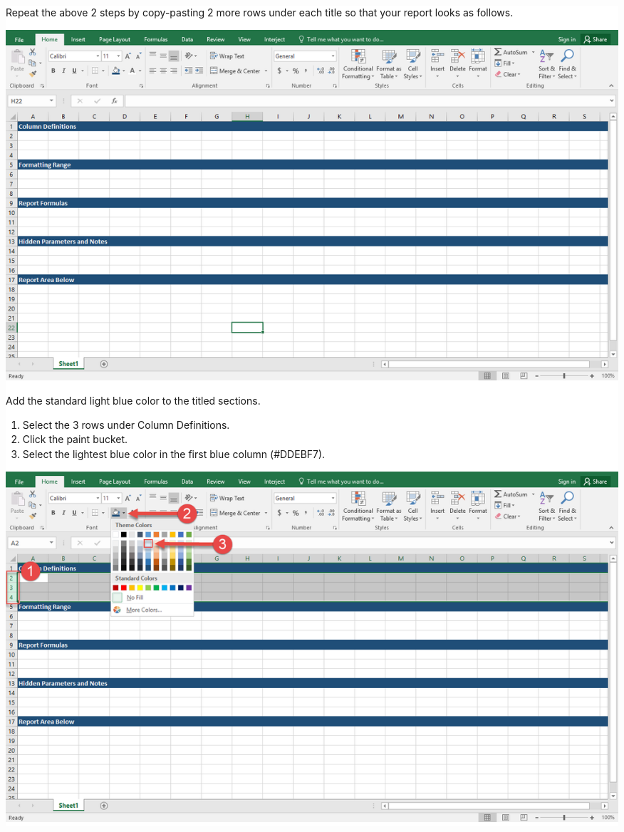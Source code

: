 Repeat the above 2 steps by copy-pasting 2 more rows under each title so that your report looks as follows.

![](/images/L-Dev-Report_from_Scratch/15.png)

Add the standard light blue color to the titled sections.

1. Select the 3 rows under Column Definitions.
2. Click the paint bucket.
3. Select the lightest blue color in the first blue column (#DDEBF7).

![](/images/L-Dev-Report_from_Scratch/16.png)
